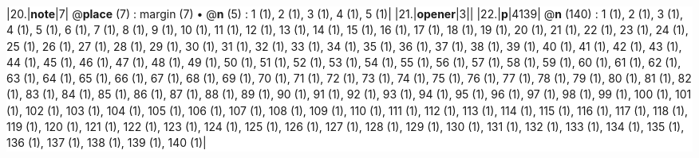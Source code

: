 |20.|__note__|7| @__place__ (7) : margin (7)  •  @__n__ (5) : 1 (1), 2 (1), 3 (1), 4 (1), 5 (1)|
|21.|__opener__|3||
|22.|__p__|4139| @__n__ (140) : 1 (1), 2 (1), 3 (1), 4 (1), 5 (1), 6 (1), 7 (1), 8 (1), 9 (1), 10 (1), 11 (1), 12 (1), 13 (1), 14 (1), 15 (1), 16 (1), 17 (1), 18 (1), 19 (1), 20 (1), 21 (1), 22 (1), 23 (1), 24 (1), 25 (1), 26 (1), 27 (1), 28 (1), 29 (1), 30 (1), 31 (1), 32 (1), 33 (1), 34 (1), 35 (1), 36 (1), 37 (1), 38 (1), 39 (1), 40 (1), 41 (1), 42 (1), 43 (1), 44 (1), 45 (1), 46 (1), 47 (1), 48 (1), 49 (1), 50 (1), 51 (1), 52 (1), 53 (1), 54 (1), 55 (1), 56 (1), 57 (1), 58 (1), 59 (1), 60 (1), 61 (1), 62 (1), 63 (1), 64 (1), 65 (1), 66 (1), 67 (1), 68 (1), 69 (1), 70 (1), 71 (1), 72 (1), 73 (1), 74 (1), 75 (1), 76 (1), 77 (1), 78 (1), 79 (1), 80 (1), 81 (1), 82 (1), 83 (1), 84 (1), 85 (1), 86 (1), 87 (1), 88 (1), 89 (1), 90 (1), 91 (1), 92 (1), 93 (1), 94 (1), 95 (1), 96 (1), 97 (1), 98 (1), 99 (1), 100 (1), 101 (1), 102 (1), 103 (1), 104 (1), 105 (1), 106 (1), 107 (1), 108 (1), 109 (1), 110 (1), 111 (1), 112 (1), 113 (1), 114 (1), 115 (1), 116 (1), 117 (1), 118 (1), 119 (1), 120 (1), 121 (1), 122 (1), 123 (1), 124 (1), 125 (1), 126 (1), 127 (1), 128 (1), 129 (1), 130 (1), 131 (1), 132 (1), 133 (1), 134 (1), 135 (1), 136 (1), 137 (1), 138 (1), 139 (1), 140 (1)|